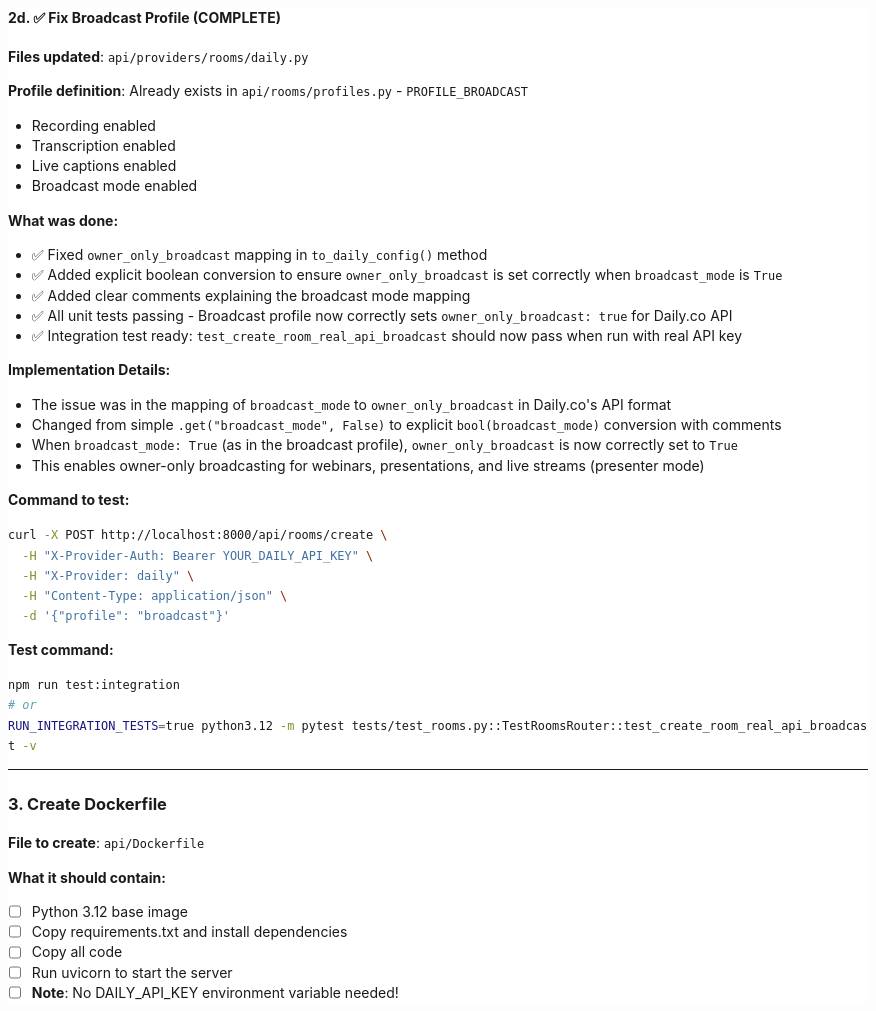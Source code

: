 #### 2d. ✅ Fix Broadcast Profile (COMPLETE)
**Files updated**: `api/providers/rooms/daily.py`

**Profile definition**: Already exists in `api/rooms/profiles.py` - `PROFILE_BROADCAST`
- Recording enabled
- Transcription enabled
- Live captions enabled
- Broadcast mode enabled

**What was done:**
- ✅ Fixed `owner_only_broadcast` mapping in `to_daily_config()` method
- ✅ Added explicit boolean conversion to ensure `owner_only_broadcast` is set correctly when `broadcast_mode` is `True`
- ✅ Added clear comments explaining the broadcast mode mapping
- ✅ All unit tests passing - Broadcast profile now correctly sets `owner_only_broadcast: true` for Daily.co API
- ✅ Integration test ready: `test_create_room_real_api_broadcast` should now pass when run with real API key

**Implementation Details:**
- The issue was in the mapping of `broadcast_mode` to `owner_only_broadcast` in Daily.co's API format
- Changed from simple `.get("broadcast_mode", False)` to explicit `bool(broadcast_mode)` conversion with comments
- When `broadcast_mode: True` (as in the broadcast profile), `owner_only_broadcast` is now correctly set to `True`
- This enables owner-only broadcasting for webinars, presentations, and live streams (presenter mode)

**Command to test:**
```bash
curl -X POST http://localhost:8000/api/rooms/create \
  -H "X-Provider-Auth: Bearer YOUR_DAILY_API_KEY" \
  -H "X-Provider: daily" \
  -H "Content-Type: application/json" \
  -d '{"profile": "broadcast"}'
```

**Test command:**
```bash
npm run test:integration
# or
RUN_INTEGRATION_TESTS=true python3.12 -m pytest tests/test_rooms.py::TestRoomsRouter::test_create_room_real_api_broadcast -v
```

---

### 3. Create Dockerfile
**File to create**: `api/Dockerfile`

**What it should contain:**
- [ ] Python 3.12 base image
- [ ] Copy requirements.txt and install dependencies
- [ ] Copy all code
- [ ] Run uvicorn to start the server
- [ ] **Note**: No DAILY_API_KEY environment variable needed!
